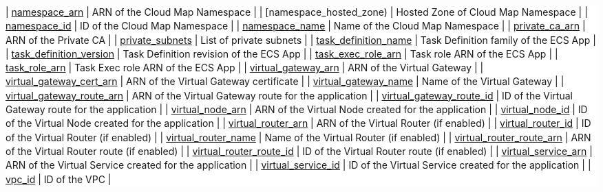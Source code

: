 | <a name="output_namespace_arn"></a> [namespace\_arn](#output\_namespace\_arn) | ARN of the Cloud Map Namespace |
| <a name="output_namespace_hosted_zone"></a> [namespace\_hosted\_zone) | Hosted Zone of Cloud Map Namespace |
| <a name="output_namespace_id"></a> [namespace\_id](#output\_namespace\_id) | ID of the Cloud Map Namespace |
| <a name="output_namespace_name"></a> [namespace\_name](#output\_namespace\_name) | Name of the Cloud Map Namespace |
| <a name="output_private_ca_arn"></a> [private\_ca\_arn](#output\_private\_ca\_arn) | ARN of the Private CA |
| <a name="output_private_subnets"></a> [private\_subnets](#output\_private\_subnets) | List of private subnets |
| <a name="output_task_definition_name"></a> [task\_definition\_name](#output\_task\_definition\_name) | Task Definition family of the ECS App |
| <a name="output_task_definition_version"></a> [task\_definition\_version](#output\_task\_definition\_version) | Task Definition revision of the ECS App |
| <a name="output_task_exec_role_arn"></a> [task\_exec\_role\_arn](#output\_task\_exec\_role\_arn) | Task role ARN of the ECS App |
| <a name="output_task_role_arn"></a> [task\_role\_arn](#output\_task\_role\_arn) | Task Exec role ARN of the ECS App |
| <a name="output_virtual_gateway_arn"></a> [virtual\_gateway\_arn](#output\_virtual\_gateway\_arn) | ARN of the Virtual Gateway |
| <a name="output_virtual_gateway_cert_arn"></a> [virtual\_gateway\_cert\_arn](#output\_virtual\_gateway\_cert\_arn) | ARN of the Virtual Gateway certificate |
| <a name="output_virtual_gateway_name"></a> [virtual\_gateway\_name](#output\_virtual\_gateway\_name) | Name of the Virtual Gateway |
| <a name="output_virtual_gateway_route_arn"></a> [virtual\_gateway\_route_arn](#output\_virtual\_gateway\_route\_arn) | ARN of the Virtual Gateway route for the application |
| <a name="output_virtual_gateway_route_id"></a> [virtual\_gateway\_route\_id](#output\_virtual\_gateway\_route\_id) | ID of the Virtual Gateway route for the application |
| <a name="output_virtual_node_arn"></a> [virtual\_node\_arn](#output\_virtual\_node\_arn) | ARN of the Virtual Node created for the application |
| <a name="output_virtual_node_id"></a> [virtual\_node\_id](#output\_virtual\_node\_id) | ID of the Virtual Node created for the application |
| <a name="output_virtual_router_arn"></a> [virtual\_router\_arn](#output\_virtual\_router\_arn) | ARN of the Virtual Router (if enabled) |
| <a name="output_virtual_router_id"></a> [virtual\_router\_id](#output\_virtual\_router\_id) | ID of the Virtual Router (if enabled) |
| <a name="output_virtual_router_name"></a> [virtual\_router\_name](#output\_virtual\_router\_name) | Name of the Virtual Router (if enabled) |
| <a name="output_virtual_router_route_arn"></a> [virtual\_router\_route_arn](#output\_virtual\_router\_route\_arn) | ARN of the Virtual Router route (if enabled) |
| <a name="output_virtual_router_route_id"></a> [virtual\_router\_route\_id](#output\_virtual\_router\_route\_id) | ID of the Virtual Router route (if enabled) |
| <a name="output_virtual_service_arn"></a> [virtual\_service\_arn](#output\_virtual\_service\_arn) | ARN of the Virtual Service created for the application |
| <a name="output_virtual_service_id"></a> [virtual\_service\_id](#output\_virtual\_service\_id) | ID of the Virtual Service created for the application |
| <a name="output_vpc_id"></a> [vpc\_id](#output\_vpc\_id) | ID of the VPC |
